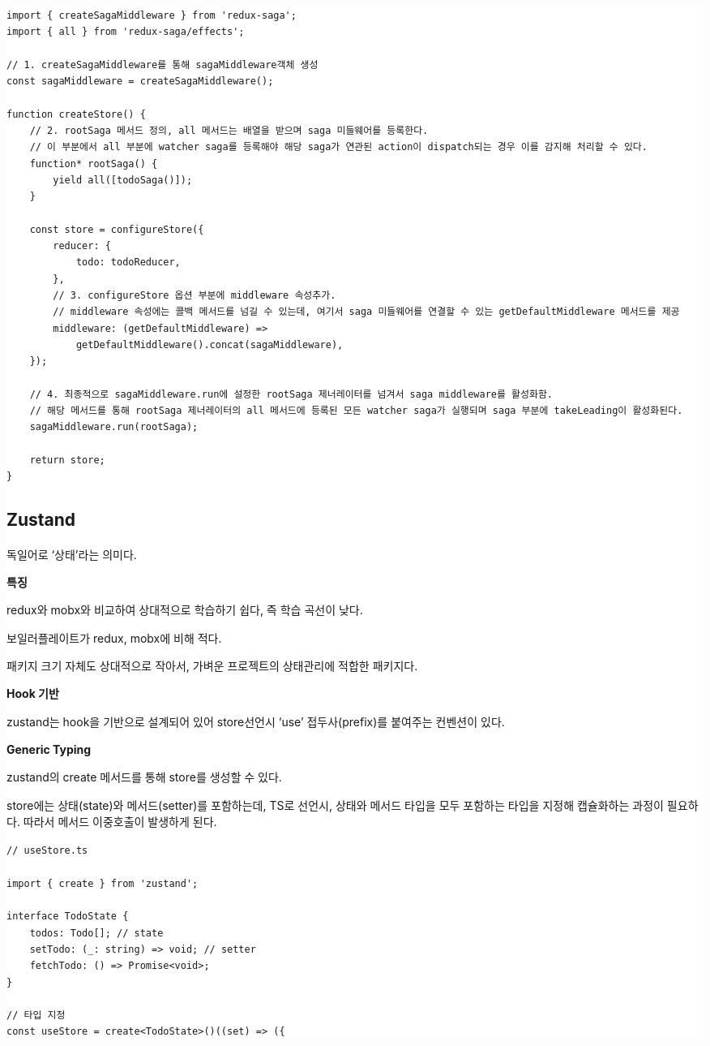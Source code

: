 ```tsx
import { createSagaMiddleware } from 'redux-saga';
import { all } from 'redux-saga/effects';

// 1. createSagaMiddleware를 통해 sagaMiddleware객체 생성
const sagaMiddleware = createSagaMiddleware();

function createStore() {
	// 2. rootSaga 메서드 정의, all 메서드는 배열을 받으며 saga 미들웨어를 등록한다.
	// 이 부분에서 all 부분에 watcher saga를 등록해야 해당 saga가 연관된 action이 dispatch되는 경우 이를 감지해 처리할 수 있다.
	function* rootSaga() {
		yield all([todoSaga()]);
	}

	const store = configureStore({
		reducer: {
			todo: todoReducer,
		},
		// 3. configureStore 옵션 부분에 middleware 속성추가.
		// middleware 속성에는 콜백 메서드를 넘길 수 있는데, 여기서 saga 미들웨어를 연결할 수 있는 getDefaultMiddleware 메서드를 제공
		middleware: (getDefaultMiddleware) =>
			getDefaultMiddleware().concat(sagaMiddleware),
	});

	// 4. 최종적으로 sagaMiddleware.run에 설정한 rootSaga 제너레이터를 넘겨서 saga middleware를 활성화함.
	// 해당 메서드를 통해 rootSaga 제너레이터의 all 메서드에 등록된 모든 watcher saga가 실행되며 saga 부분에 takeLeading이 활성화된다.
	sagaMiddleware.run(rootSaga);

	return store;
}
```

## Zustand

독일어로 ‘상태’라는 의미다.

**특징**

redux와 mobx와 비교하여 상대적으로 학습하기 쉽다, 즉 학습 곡선이 낮다.

보일러플레이트가 redux, mobx에 비해 적다.

패키지 크기 자체도 상대적으로 작아서, 가벼운 프로젝트의 상태관리에 적합한 패키지다.

**Hook 기반**

zustand는 hook을 기반으로 설계되어 있어 store선언시 ‘use’ 접두사(prefix)를 붙여주는 컨벤션이 있다.

**Generic Typing**

zustand의 create 메서드를 통해 store를 생성할 수 있다.

store에는 상태(state)와 메서드(setter)를 포함하는데, TS로 선언시, 상태와 메서드 타입을 모두 포함하는 타입을 지정해 캡슐화하는 과정이 필요하다. 따라서 메서드 이중호출이 발생하게 된다.

```tsx
// useStore.ts

import { create } from 'zustand';

interface TodoState {
	todos: Todo[]; // state
	setTodo: (_: string) => void; // setter
	fetchTodo: () => Promise<void>;
}

// 타입 지정
const useStore = create<TodoState>()((set) => ({
```